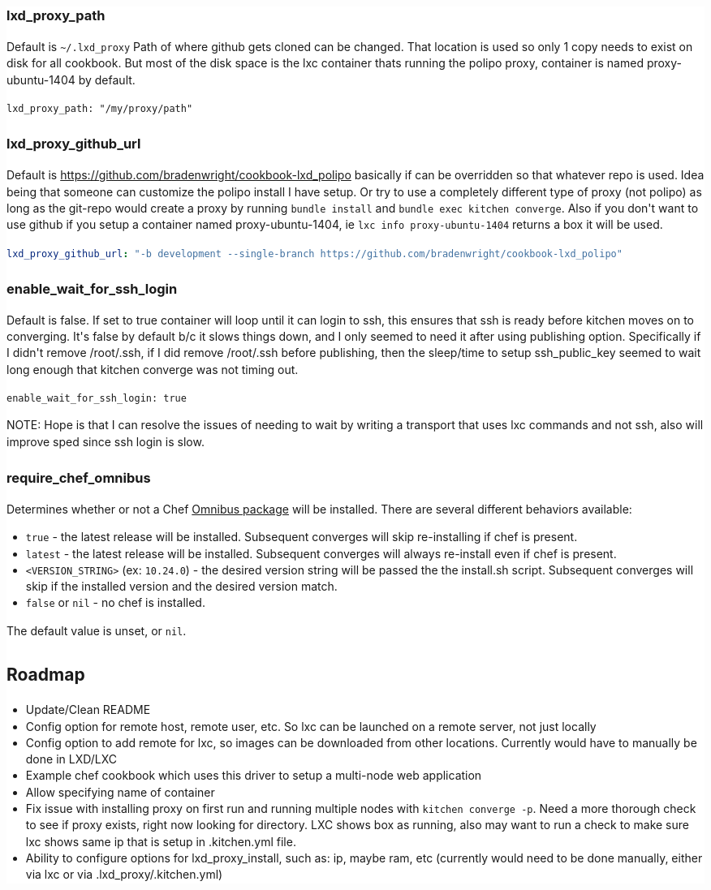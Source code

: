 ### lxd_proxy_path

Default is `~/.lxd_proxy` Path of where github gets cloned can be changed.  That location is used so only 1 copy needs to exist on disk for all cookbook.  But most of the disk space is the lxc container thats running the polipo proxy, container is named proxy-ubuntu-1404 by default.

`lxd_proxy_path: "/my/proxy/path"`

### lxd_proxy_github_url

Default is https://github.com/bradenwright/cookbook-lxd_polipo basically if can be overridden so that whatever repo is used.  Idea being that someone can customize the polipo install I have setup.  Or try to use a completely different type of proxy (not polipo) as long as the git-repo would create a proxy by running `bundle install` and `bundle exec kitchen converge`.  Also if you don't want to use github if you setup a container named proxy-ubuntu-1404, ie `lxc info proxy-ubuntu-1404` returns a box it will be used.

```yaml
lxd_proxy_github_url: "-b development --single-branch https://github.com/bradenwright/cookbook-lxd_polipo"
```

### enable_wait_for_ssh_login

Default is false.  If set to true container will loop until it can login to ssh, this ensures that ssh is ready before kitchen moves on to converging.  It's false by default b/c it slows things down, and I only seemed to need it after using publishing option.  Specifically if I didn't remove /root/.ssh, if I did remove /root/.ssh before publishing, then the sleep/time to setup ssh_public_key seemed to wait long enough that kitchen converge was not timing out.

`enable_wait_for_ssh_login: true`

NOTE: Hope is that I can resolve the issues of needing to wait by writing a transport that uses lxc commands and not ssh, also will improve sped since ssh login is slow.

### <a name="config-require-chef-omnibus"></a> require\_chef\_omnibus

Determines whether or not a Chef [Omnibus package][chef_omnibus_dl] will be
installed. There are several different behaviors available:

* `true` - the latest release will be installed. Subsequent converges
  will skip re-installing if chef is present.
* `latest` - the latest release will be installed. Subsequent converges
  will always re-install even if chef is present.
* `<VERSION_STRING>` (ex: `10.24.0`) - the desired version string will
  be passed the the install.sh script. Subsequent converges will skip if
  the installed version and the desired version match.
* `false` or `nil` - no chef is installed.

The default value is unset, or `nil`.

## <a name="roadmap"></a> Roadmap 
* Update/Clean README 
* Config option for remote host, remote user, etc.  So lxc can be launched on a remote server, not just locally
* Config option to add remote for lxc, so images can be downloaded from other locations.  Currently would have to manually be done in LXD/LXC
* Example chef cookbook which uses this driver to setup a multi-node web application
* Allow specifying name of container
* Fix issue with installing proxy on first run and running multiple nodes with `kitchen converge -p`. Need a more thorough check to see if proxy exists, right now looking for directory.  LXC shows box as running, also may want to run a check to make sure lxc shows same ip that is setup in .kitchen.yml file.
* Ability to configure options for lxd_proxy_install, such as: ip, maybe ram, etc (currently would need to be done manually, either via lxc or via .lxd_proxy/.kitchen.yml)

[author]:           https://github.com/bradenwright
[issues]:           https://github.com/bradenwright/kitchen-lxd_cli/issues
[license]:          https://github.com/bradenwright/kitchen-lxd_cli/blob/master/LICENSE
[repo]:             https://github.com/bradenwright/kitchen-lxd_cli
[driver_usage]:     http://docs.kitchen-ci.org/drivers/usage
[chef_omnibus_dl]:  http://www.getchef.com/chef/install/